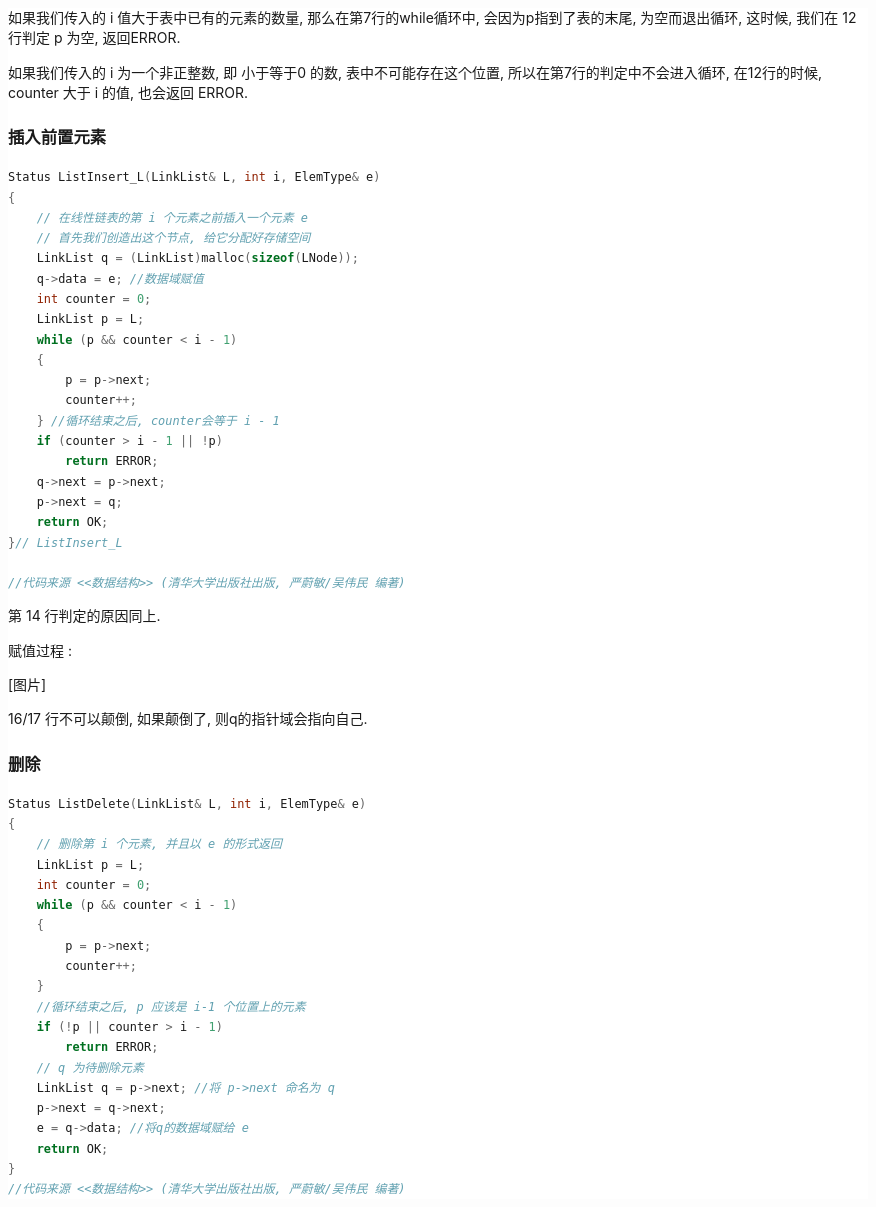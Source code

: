如果我们传入的 i 值大于表中已有的元素的数量, 那么在第7行的while循环中, 会因为p指到了表的末尾, 为空而退出循环, 这时候, 我们在 12 行判定 p 为空,  返回ERROR.

 如果我们传入的 i 为一个非正整数, 即 小于等于0 的数, 表中不可能存在这个位置, 所以在第7行的判定中不会进入循环, 在12行的时候, counter 大于 i 的值, 也会返回 ERROR.

### 插入前置元素

```c
Status ListInsert_L(LinkList& L, int i, ElemType& e)
{
	// 在线性链表的第 i 个元素之前插入一个元素 e
    // 首先我们创造出这个节点, 给它分配好存储空间
	LinkList q = (LinkList)malloc(sizeof(LNode)); 
	q->data = e; //数据域赋值
	int counter = 0; 
	LinkList p = L;
	while (p && counter < i - 1)
	{
		p = p->next;
		counter++;
	} //循环结束之后, counter会等于 i - 1
	if (counter > i - 1 || !p)
		return ERROR;
	q->next = p->next;
	p->next = q;
	return OK;
}// ListInsert_L

//代码来源 <<数据结构>> (清华大学出版社出版, 严蔚敏/吴伟民 编著)
```
第 14 行判定的原因同上.

赋值过程 :



[图片]



16/17 行不可以颠倒, 如果颠倒了, 则q的指针域会指向自己.

### 删除

```c++
Status ListDelete(LinkList& L, int i, ElemType& e)
{
	// 删除第 i 个元素, 并且以 e 的形式返回
	LinkList p = L;
	int counter = 0;
	while (p && counter < i - 1)
	{
		p = p->next;
		counter++;
	}
	//循环结束之后, p 应该是 i-1 个位置上的元素
	if (!p || counter > i - 1)
		return ERROR;
	// q 为待删除元素
	LinkList q = p->next; //将 p->next 命名为 q
	p->next = q->next;
	e = q->data; //将q的数据域赋给 e
	return OK;
}
//代码来源 <<数据结构>> (清华大学出版社出版, 严蔚敏/吴伟民 编著)
```
